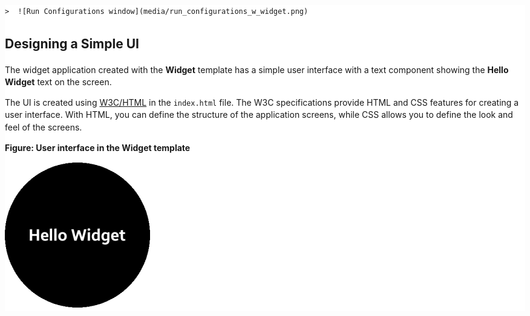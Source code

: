     >  ![Run Configurations window](media/run_configurations_w_widget.png)

<a name="ui"></a>
## Designing a Simple UI

The widget application created with the **Widget** template has a simple user interface with a text component showing the **Hello Widget** text on the screen.

The UI is created using [W3C/HTML](https://www.w3schools.com) in the `index.html` file. The W3C specifications provide HTML and CSS features for creating a user interface. With HTML, you can define the structure of the application screens, while CSS allows you to define the look and feel of the screens.

**Figure: User interface in the Widget template**

![Wearable Web Widget application](media/basic_app_running_ww_widget.png)
